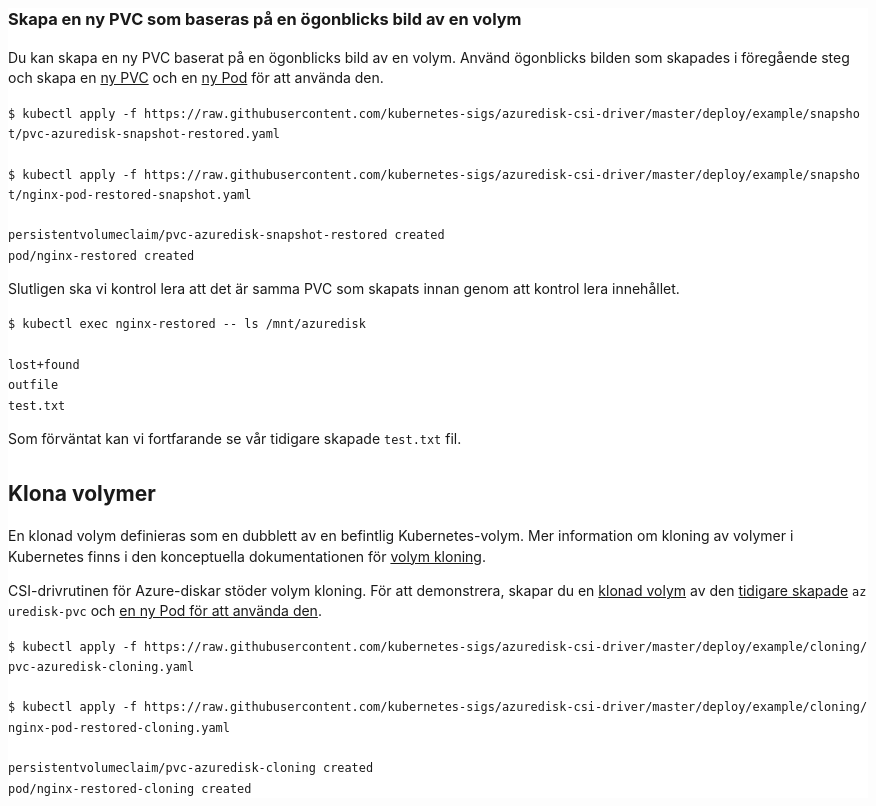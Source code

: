 ### <a name="create-a-new-pvc-based-on-a-volume-snapshot"></a>Skapa en ny PVC som baseras på en ögonblicks bild av en volym

Du kan skapa en ny PVC baserat på en ögonblicks bild av en volym. Använd ögonblicks bilden som skapades i föregående steg och skapa en [ny PVC](https://github.com/kubernetes-sigs/azuredisk-csi-driver/blob/master/deploy/example/snapshot/pvc-azuredisk-snapshot-restored.yaml) och en [ny Pod](https://github.com/kubernetes-sigs/azuredisk-csi-driver/blob/master/deploy/example/snapshot/nginx-pod-restored-snapshot.yaml) för att använda den.

```console
$ kubectl apply -f https://raw.githubusercontent.com/kubernetes-sigs/azuredisk-csi-driver/master/deploy/example/snapshot/pvc-azuredisk-snapshot-restored.yaml

$ kubectl apply -f https://raw.githubusercontent.com/kubernetes-sigs/azuredisk-csi-driver/master/deploy/example/snapshot/nginx-pod-restored-snapshot.yaml

persistentvolumeclaim/pvc-azuredisk-snapshot-restored created
pod/nginx-restored created
```

Slutligen ska vi kontrol lera att det är samma PVC som skapats innan genom att kontrol lera innehållet.

```console
$ kubectl exec nginx-restored -- ls /mnt/azuredisk

lost+found
outfile
test.txt
```

Som förväntat kan vi fortfarande se vår tidigare skapade `test.txt` fil.

## <a name="clone-volumes"></a>Klona volymer

En klonad volym definieras som en dubblett av en befintlig Kubernetes-volym. Mer information om kloning av volymer i Kubernetes finns i den konceptuella dokumentationen för [volym kloning](https://kubernetes.io/docs/concepts/storage/persistent-volumes/#volume-cloning).

CSI-drivrutinen för Azure-diskar stöder volym kloning. För att demonstrera, skapar du en [klonad volym](https://github.com/kubernetes-sigs/azuredisk-csi-driver/blob/master/deploy/example/cloning/nginx-pod-restored-cloning.yaml) av den [tidigare skapade](#dynamically-create-azure-disk-pvs-by-using-the-built-in-storage-classes) `azuredisk-pvc` och [en ny Pod för att använda den](https://github.com/kubernetes-sigs/azuredisk-csi-driver/blob/master/deploy/example/cloning/nginx-pod-restored-cloning.yaml).


```console
$ kubectl apply -f https://raw.githubusercontent.com/kubernetes-sigs/azuredisk-csi-driver/master/deploy/example/cloning/pvc-azuredisk-cloning.yaml

$ kubectl apply -f https://raw.githubusercontent.com/kubernetes-sigs/azuredisk-csi-driver/master/deploy/example/cloning/nginx-pod-restored-cloning.yaml

persistentvolumeclaim/pvc-azuredisk-cloning created
pod/nginx-restored-cloning created
```
